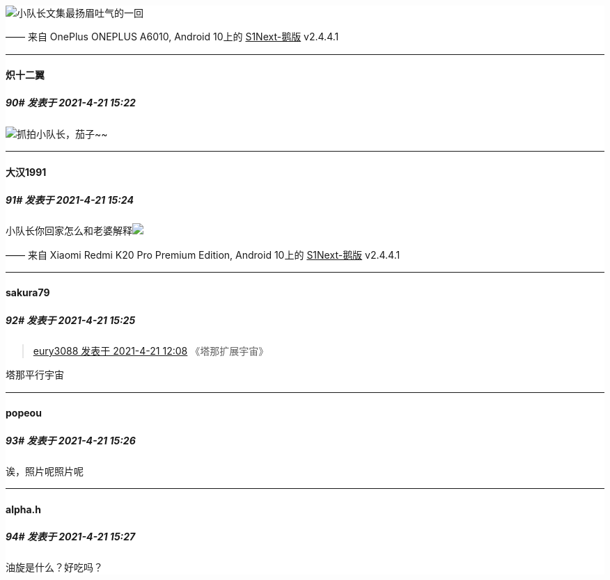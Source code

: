 
<img src="https://static.saraba1st.com/image/smiley/face2017/066.png" referrerpolicy="no-referrer">小队长文集最扬眉吐气的一回

—— 来自 OnePlus ONEPLUS A6010, Android 10上的 [S1Next-鹅版](https://github.com/ykrank/S1-Next/releases) v2.4.4.1


-----

####  炽十二翼  
##### 90#       发表于 2021-4-21 15:22


<img src="https://static.saraba1st.com/image/smiley/face2017/067.png" referrerpolicy="no-referrer">抓拍小队长，茄子~~




-----

####  大汉1991  
##### 91#       发表于 2021-4-21 15:24


小队长你回家怎么和老婆解释<img src="https://static.saraba1st.com/image/smiley/face2017/001.png" referrerpolicy="no-referrer">

—— 来自 Xiaomi Redmi K20 Pro Premium Edition, Android 10上的 [S1Next-鹅版](https://github.com/ykrank/S1-Next/releases) v2.4.4.1


-----

####  sakura79  
##### 92#       发表于 2021-4-21 15:25


<blockquote><a href="httphttps://bbs.saraba1st.com/2b/forum.php?mod=redirect&amp;goto=findpost&amp;pid=51010012&amp;ptid=2000186" target="_blank">eury3088 发表于 2021-4-21 12:08</a>
《塔那扩展宇宙》</blockquote>
塔那平行宇宙


-----

####  popeou  
##### 93#       发表于 2021-4-21 15:26


诶，照片呢照片呢


-----

####  alpha.h  
##### 94#       发表于 2021-4-21 15:27


油旋是什么？好吃吗？
